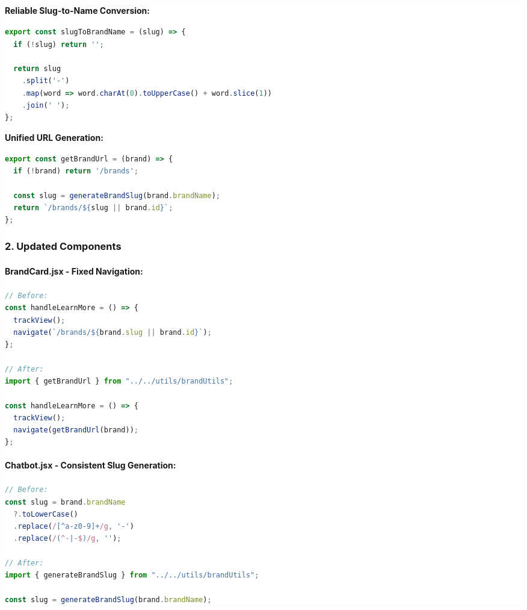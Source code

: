 **Reliable Slug-to-Name Conversion:**
```javascript
export const slugToBrandName = (slug) => {
  if (!slug) return '';
  
  return slug
    .split('-')
    .map(word => word.charAt(0).toUpperCase() + word.slice(1))
    .join(' ');
};
```

**Unified URL Generation:**
```javascript
export const getBrandUrl = (brand) => {
  if (!brand) return '/brands';
  
  const slug = generateBrandSlug(brand.brandName);
  return `/brands/${slug || brand.id}`;
};
```

### **2. Updated Components**

#### **BrandCard.jsx** - Fixed Navigation:
```jsx
// Before:
const handleLearnMore = () => {
  trackView();
  navigate(`/brands/${brand.slug || brand.id}`);
};

// After:
import { getBrandUrl } from "../../utils/brandUtils";

const handleLearnMore = () => {
  trackView();
  navigate(getBrandUrl(brand));
};
```

#### **Chatbot.jsx** - Consistent Slug Generation:
```jsx
// Before:
const slug = brand.brandName
  ?.toLowerCase()
  .replace(/[^a-z0-9]+/g, '-')
  .replace(/(^-|-$)/g, '');

// After:
import { generateBrandSlug } from "../../utils/brandUtils";

const slug = generateBrandSlug(brand.brandName);
```
